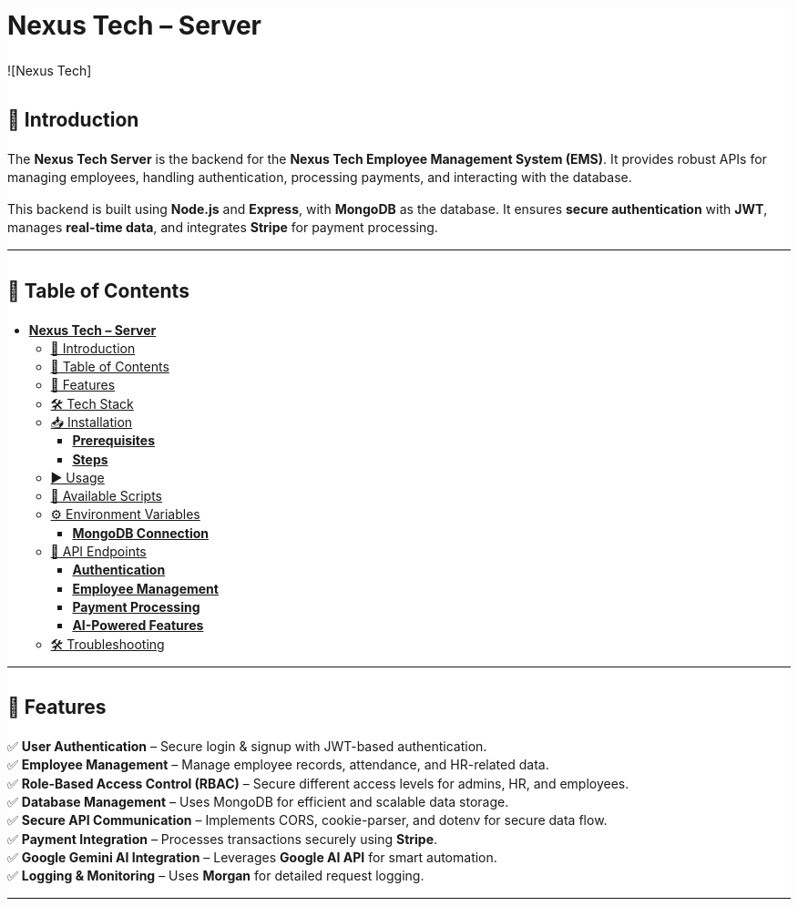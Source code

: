 
# **Nexus Tech – Server**  

![Nexus Tech] 

## 🚀 Introduction  

The **Nexus Tech Server** is the backend for the **Nexus Tech Employee Management System (EMS)**. It provides robust APIs for managing employees, handling authentication, processing payments, and interacting with the database.  

This backend is built using **Node.js** and **Express**, with **MongoDB** as the database. It ensures **secure authentication** with **JWT**, manages **real-time data**, and integrates **Stripe** for payment processing.  

---

## 📑 Table of Contents  

- [**Nexus Tech – Server**](#nexus-tech--server)
  - [🚀 Introduction](#-introduction)
  - [📑 Table of Contents](#-table-of-contents)
  - [🌟 Features](#-features)
  - [🛠 Tech Stack](#-tech-stack)
  - [📥 Installation](#-installation)
    - [**Prerequisites**](#prerequisites)
    - [**Steps**](#steps)
  - [▶️ Usage](#️-usage)
  - [📜 Available Scripts](#-available-scripts)
  - [⚙️ Environment Variables](#️-environment-variables)
    - [**MongoDB Connection**](#mongodb-connection)
  - [🔗 API Endpoints](#-api-endpoints)
    - [**Authentication**](#authentication)
    - [**Employee Management**](#employee-management)
    - [**Payment Processing**](#payment-processing)
    - [**AI-Powered Features**](#ai-powered-features)
  - [🛠 Troubleshooting](#-troubleshooting)

---

## 🌟 Features  

✅ **User Authentication** – Secure login & signup with JWT-based authentication.  
✅ **Employee Management** – Manage employee records, attendance, and HR-related data.  
✅ **Role-Based Access Control (RBAC)** – Secure different access levels for admins, HR, and employees.  
✅ **Database Management** – Uses MongoDB for efficient and scalable data storage.  
✅ **Secure API Communication** – Implements CORS, cookie-parser, and dotenv for secure data flow.  
✅ **Payment Integration** – Processes transactions securely using **Stripe**.  
✅ **Google Gemini AI Integration** – Leverages **Google AI API** for smart automation.  
✅ **Logging & Monitoring** – Uses **Morgan** for detailed request logging.  

---